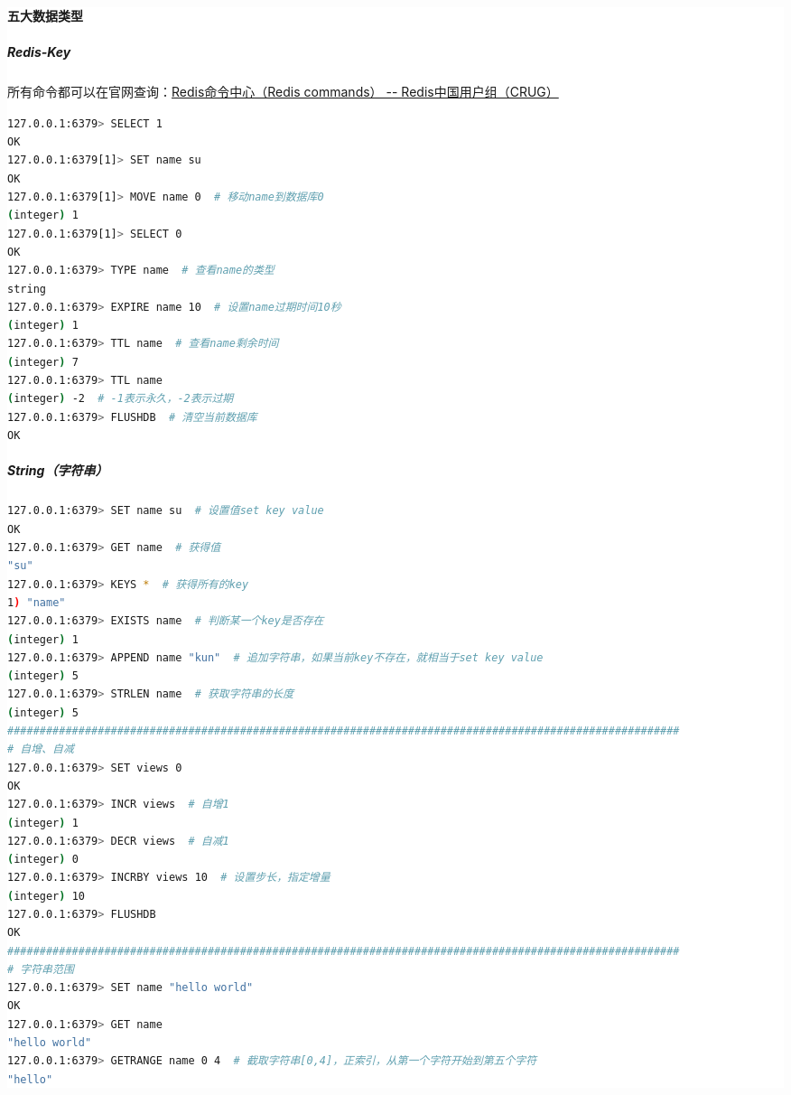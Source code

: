 #### 五大数据类型

##### Redis-Key

所有命令都可以在官网查询：[Redis命令中心（Redis commands） -- Redis中国用户组（CRUG）](http://www.redis.cn/commands.html#generic)

```bash
127.0.0.1:6379> SELECT 1
OK
127.0.0.1:6379[1]> SET name su
OK
127.0.0.1:6379[1]> MOVE name 0  # 移动name到数据库0
(integer) 1
127.0.0.1:6379[1]> SELECT 0
OK
127.0.0.1:6379> TYPE name  # 查看name的类型
string
127.0.0.1:6379> EXPIRE name 10  # 设置name过期时间10秒
(integer) 1
127.0.0.1:6379> TTL name  # 查看name剩余时间
(integer) 7
127.0.0.1:6379> TTL name
(integer) -2  # -1表示永久，-2表示过期
127.0.0.1:6379> FLUSHDB  # 清空当前数据库
OK
```

##### String（字符串）

```bash
127.0.0.1:6379> SET name su  # 设置值set key value
OK
127.0.0.1:6379> GET name  # 获得值
"su"
127.0.0.1:6379> KEYS *  # 获得所有的key
1) "name"
127.0.0.1:6379> EXISTS name  # 判断某一个key是否存在
(integer) 1
127.0.0.1:6379> APPEND name "kun"  # 追加字符串，如果当前key不存在，就相当于set key value
(integer) 5
127.0.0.1:6379> STRLEN name  # 获取字符串的长度
(integer) 5
########################################################################################################
# 自增、自减
127.0.0.1:6379> SET views 0
OK
127.0.0.1:6379> INCR views  # 自增1
(integer) 1
127.0.0.1:6379> DECR views  # 自减1
(integer) 0
127.0.0.1:6379> INCRBY views 10  # 设置步长，指定增量
(integer) 10
127.0.0.1:6379> FLUSHDB
OK
########################################################################################################
# 字符串范围
127.0.0.1:6379> SET name "hello world"
OK
127.0.0.1:6379> GET name
"hello world"
127.0.0.1:6379> GETRANGE name 0 4  # 截取字符串[0,4]，正索引，从第一个字符开始到第五个字符
"hello"
```